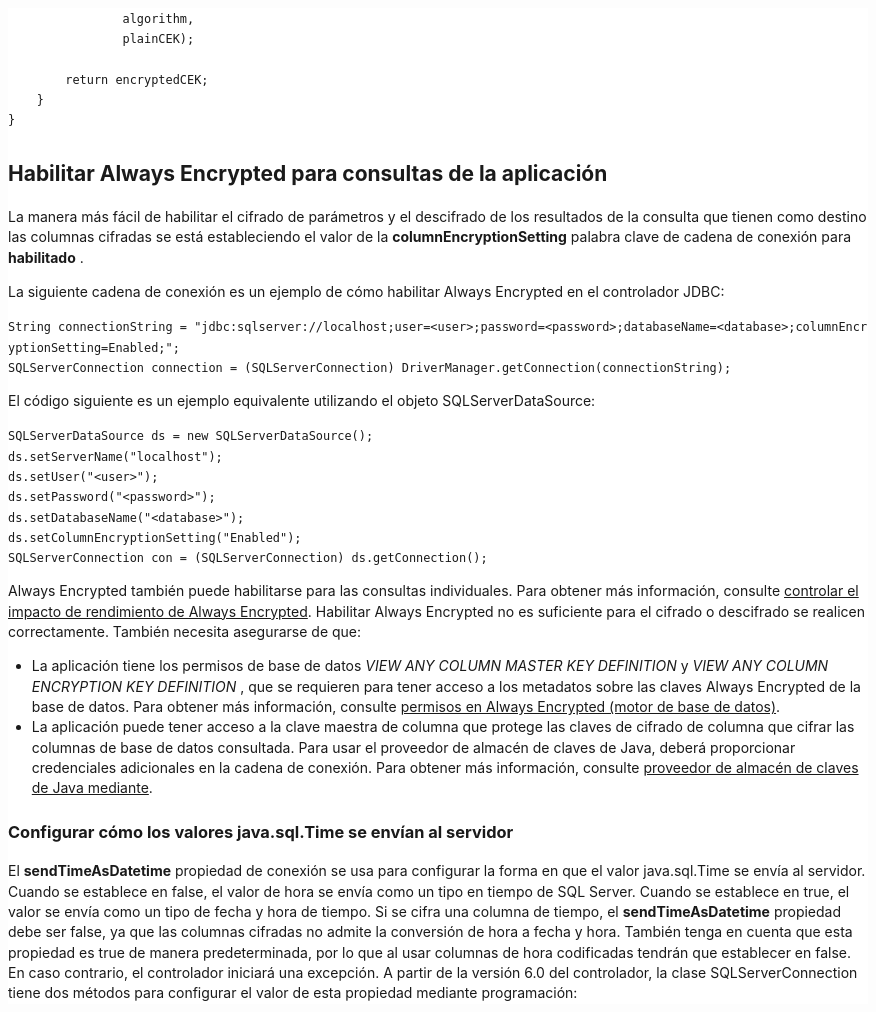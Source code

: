 ```
                algorithm,
                plainCEK);

        return encryptedCEK;
    }
}
```

## <a name="enabling-always-encrypted-for-application-queries"></a>Habilitar Always Encrypted para consultas de la aplicación
La manera más fácil de habilitar el cifrado de parámetros y el descifrado de los resultados de la consulta que tienen como destino las columnas cifradas se está estableciendo el valor de la **columnEncryptionSetting** palabra clave de cadena de conexión para **habilitado** .

La siguiente cadena de conexión es un ejemplo de cómo habilitar Always Encrypted en el controlador JDBC:

```
String connectionString = "jdbc:sqlserver://localhost;user=<user>;password=<password>;databaseName=<database>;columnEncryptionSetting=Enabled;";
SQLServerConnection connection = (SQLServerConnection) DriverManager.getConnection(connectionString);
```

El código siguiente es un ejemplo equivalente utilizando el objeto SQLServerDataSource:

```
SQLServerDataSource ds = new SQLServerDataSource();
ds.setServerName("localhost");
ds.setUser("<user>");
ds.setPassword("<password>");
ds.setDatabaseName("<database>");
ds.setColumnEncryptionSetting("Enabled");
SQLServerConnection con = (SQLServerConnection) ds.getConnection();
```

Always Encrypted también puede habilitarse para las consultas individuales. Para obtener más información, consulte [controlar el impacto de rendimiento de Always Encrypted](#controlling-the-performance-impact-of-always-encrypted). Habilitar Always Encrypted no es suficiente para el cifrado o descifrado se realicen correctamente. También necesita asegurarse de que:
- La aplicación tiene los permisos de base de datos *VIEW ANY COLUMN MASTER KEY DEFINITION* y *VIEW ANY COLUMN ENCRYPTION KEY DEFINITION* , que se requieren para tener acceso a los metadatos sobre las claves Always Encrypted de la base de datos. Para obtener más información, consulte [permisos en Always Encrypted (motor de base de datos)](../../relational-databases/security/encryption/always-encrypted-database-engine.md#database-permissions).
- La aplicación puede tener acceso a la clave maestra de columna que protege las claves de cifrado de columna que cifrar las columnas de base de datos consultada. Para usar el proveedor de almacén de claves de Java, deberá proporcionar credenciales adicionales en la cadena de conexión. Para obtener más información, consulte [proveedor de almacén de claves de Java mediante](#using-java-key-store-provider).

### <a name="configuring-how-javasqltime-values-are-sent-to-the-server"></a>Configurar cómo los valores java.sql.Time se envían al servidor
El **sendTimeAsDatetime** propiedad de conexión se usa para configurar la forma en que el valor java.sql.Time se envía al servidor. Cuando se establece en false, el valor de hora se envía como un tipo en tiempo de SQL Server. Cuando se establece en true, el valor se envía como un tipo de fecha y hora de tiempo. Si se cifra una columna de tiempo, el **sendTimeAsDatetime** propiedad debe ser false, ya que las columnas cifradas no admite la conversión de hora a fecha y hora. También tenga en cuenta que esta propiedad es true de manera predeterminada, por lo que al usar columnas de hora codificadas tendrán que establecer en false. En caso contrario, el controlador iniciará una excepción. A partir de la versión 6.0 del controlador, la clase SQLServerConnection tiene dos métodos para configurar el valor de esta propiedad mediante programación:
 